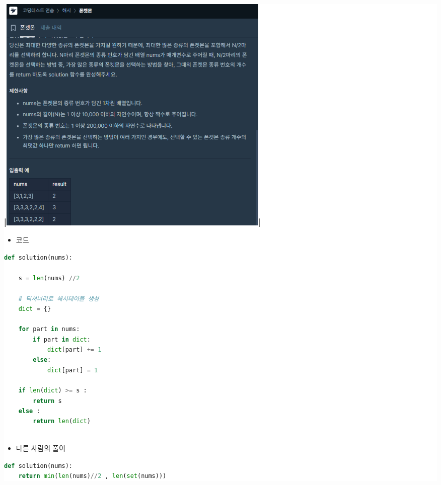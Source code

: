 |<img src='./폰켓몬 문제.png' width=500>|


- 코드
```python
def solution(nums):

    s = len(nums) //2
     
    # 딕셔너리로 해시테이블 생성
    dict = {}

    for part in nums:
        if part in dict:
            dict[part] += 1
        else:
            dict[part] = 1

    if len(dict) >= s :
        return s
    else :
        return len(dict)
   
```
- 다른 사람의 풀이
```python
def solution(nums):
    return min(len(nums)//2 , len(set(nums)))
```
